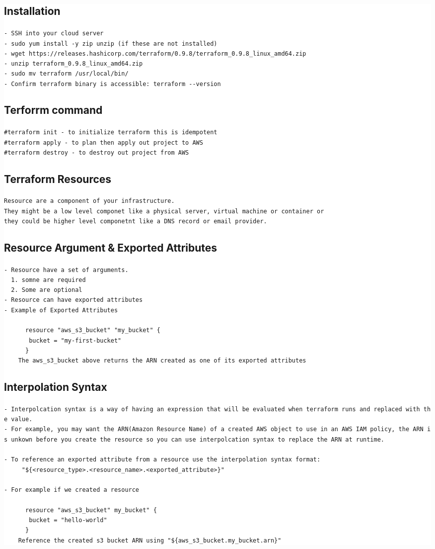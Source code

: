 Installation
-----
    - SSH into your cloud server
    - sudo yum install -y zip unzip (if these are not installed)
    - wget https://releases.hashicorp.com/terraform/0.9.8/terraform_0.9.8_linux_amd64.zip
    - unzip terraform_0.9.8_linux_amd64.zip
    - sudo mv terraform /usr/local/bin/
    - Confirm terraform binary is accessible: terraform --version

Terforrm command
----------------
    #terraform init - to initialize terraform this is idempotent
    #terraform apply - to plan then apply out project to AWS
    #terraform destroy - to destroy out project from AWS



Terraform Resources
-------------------
    Resource are a component of your infrastructure. 
    They might be a low level componet like a physical server, virtual machine or container or 
    they could be higher level componetnt like a DNS record or email provider.


Resource Argument & Exported Attributes
----------------------------------------
    - Resource have a set of arguments.
      1. somne are required
      2. Some are optional
    - Resource can have exported attributes
    - Example of Exported Attributes
    
	      resource "aws_s3_bucket" "my_bucket" {
	       bucket = "my-first-bucket"
	      }
    	The aws_s3_bucket above returns the ARN created as one of its exported attributes


Interpolation Syntax
--------------------

    - Interpolcation syntax is a way of having an expression that will be evaluated when terraform runs and replaced with the value.
    - For example, you may want the ARN(Amazon Resource Name) of a created AWS object to use in an AWS IAM policy, the ARN is unkown before you create the resource so you can use interpolcation syntax to replace the ARN at runtime.

    - To reference an exported attribute from a resource use the interpolation syntax format:
    	 "${<resource_type>.<resource_name>.<exported_attribute>}"

    - For example if we created a resource

	      resource "aws_s3_bucket" my_bucket" {
	       bucket = "hello-world"
	      }
		Reference the created s3 bucket ARN using "${aws_s3_bucket.my_bucket.arn}"
